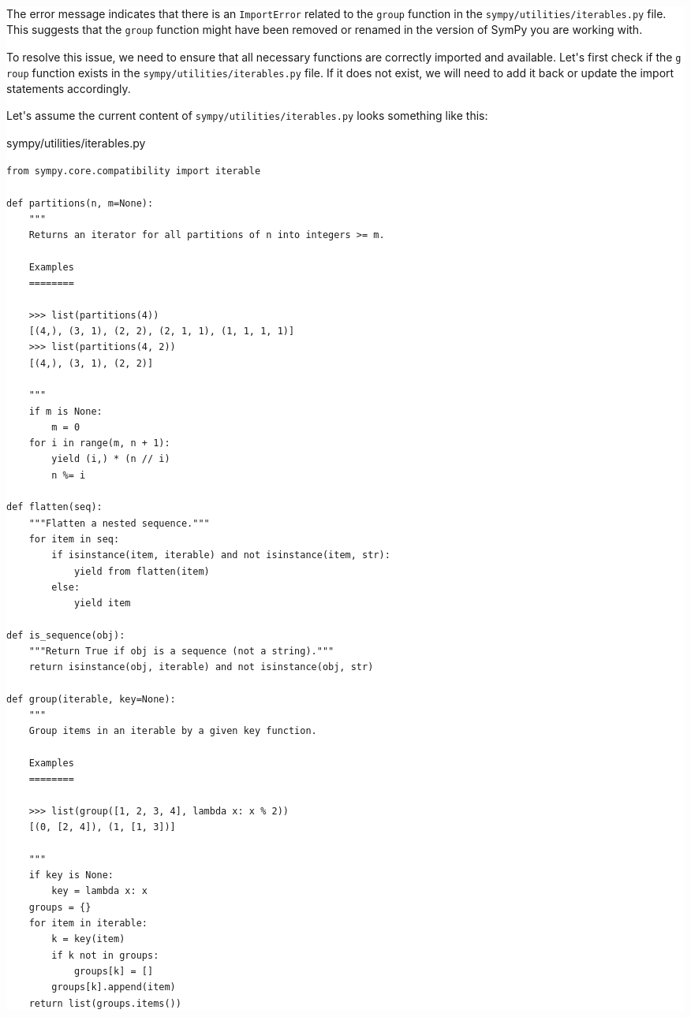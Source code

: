 The error message indicates that there is an `ImportError` related to the `group` function in the `sympy/utilities/iterables.py` file. This suggests that the `group` function might have been removed or renamed in the version of SymPy you are working with.

To resolve this issue, we need to ensure that all necessary functions are correctly imported and available. Let's first check if the `group` function exists in the `sympy/utilities/iterables.py` file. If it does not exist, we will need to add it back or update the import statements accordingly.

Let's assume the current content of `sympy/utilities/iterables.py` looks something like this:

sympy/utilities/iterables.py
```
from sympy.core.compatibility import iterable

def partitions(n, m=None):
    """
    Returns an iterator for all partitions of n into integers >= m.

    Examples
    ========

    >>> list(partitions(4))
    [(4,), (3, 1), (2, 2), (2, 1, 1), (1, 1, 1, 1)]
    >>> list(partitions(4, 2))
    [(4,), (3, 1), (2, 2)]

    """
    if m is None:
        m = 0
    for i in range(m, n + 1):
        yield (i,) * (n // i)
        n %= i

def flatten(seq):
    """Flatten a nested sequence."""
    for item in seq:
        if isinstance(item, iterable) and not isinstance(item, str):
            yield from flatten(item)
        else:
            yield item

def is_sequence(obj):
    """Return True if obj is a sequence (not a string)."""
    return isinstance(obj, iterable) and not isinstance(obj, str)

def group(iterable, key=None):
    """
    Group items in an iterable by a given key function.

    Examples
    ========

    >>> list(group([1, 2, 3, 4], lambda x: x % 2))
    [(0, [2, 4]), (1, [1, 3])]

    """
    if key is None:
        key = lambda x: x
    groups = {}
    for item in iterable:
        k = key(item)
        if k not in groups:
            groups[k] = []
        groups[k].append(item)
    return list(groups.items())
```